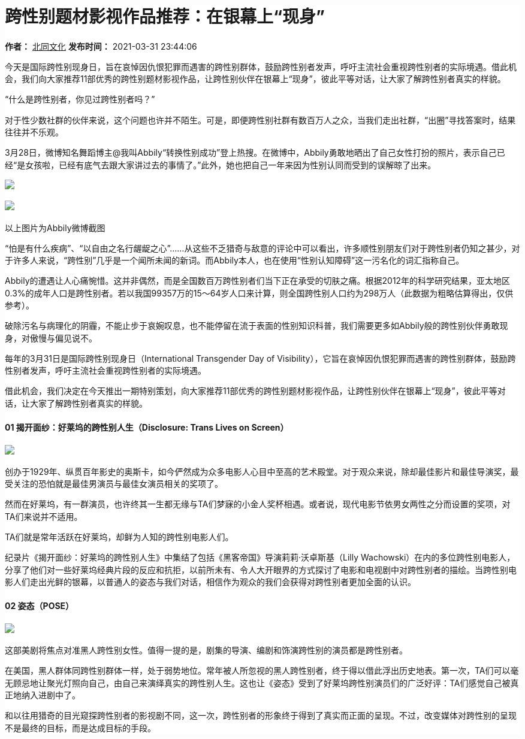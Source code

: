 # 跨性别题材影视作品推荐：在银幕上“现身”

**作者：** [北同文化](https://www.douban.com/people/bjlgbt/)
**发布时间：** 2021-03-31 23:44:06

今天是国际跨性别现身日，旨在哀悼因仇恨犯罪而遇害的跨性别群体，鼓励跨性别者发声，呼吁主流社会重视跨性别者的实际境遇。借此机会，我们向大家推荐11部优秀的跨性别题材影视作品，让跨性别伙伴在银幕上“现身”，彼此平等对话，让大家了解跨性别者真实的样貌。

“什么是跨性别者，你见过跨性别者吗？”

对于性少数社群的伙伴来说，这个问题也许并不陌生。可是，即便跨性别社群有数百万人之众，当我们走出社群，“出圈”寻找答案时，结果往往并不乐观。

3月28日，微博知名舞蹈博主@我叫Abbily“转换性别成功”登上热搜。在微博中，Abbily勇敢地晒出了自己女性打扮的照片，表示自己已经“是女孩啦，已经有底气去跟大家讲过去的事情了。”此外，她也把自己一年来因为性别认同而受到的误解晾了出来。

![](https://img3.doubanio.com/view/note/l/public/p80877597.webp)

![](https://img2.doubanio.com/view/note/l/public/p80877601.webp)

以上图片为Abbily微博截图

“怕是有什么疾病”、“以自由之名行龌龊之心”……从这些不乏猎奇与敌意的评论中可以看出，许多顺性别朋友们对于跨性别者仍知之甚少，对于许多人来说，“跨性别”几乎是一个闻所未闻的新词。而Abbily本人，也在使用“性别认知障碍”这一污名化的词汇指称自己。

Abbily的遭遇让人心痛惋惜。这并非偶然，而是全国数百万跨性别者们当下正在承受的切肤之痛。根据2012年的科学研究结果，亚太地区0.3%的成年人口是跨性别者。若以我国99357万的15～64岁人口来计算，则全国跨性别人口约为298万人（此数据为粗略估算得出，仅供参考）。

破除污名与病理化的阴霾，不能止步于哀婉叹息，也不能停留在流于表面的性别知识科普，我们需要更多如Abbily般的跨性别伙伴勇敢现身，对傲慢与偏见说不。

每年的3月31日是国际跨性别现身日（International Transgender Day of Visibility），它旨在哀悼因仇恨犯罪而遇害的跨性别群体，鼓励跨性别者发声，呼吁主流社会重视跨性别者的实际境遇。

借此机会，我们决定在今天推出一期特别策划，向大家推荐11部优秀的跨性别题材影视作品，让跨性别伙伴在银幕上“现身”，彼此平等对话，让大家了解跨性别者真实的样貌。

#### 01 揭开面纱：好莱坞的跨性别人生（Disclosure: Trans Lives on Screen）

![](https://img3.doubanio.com/view/note/l/public/p80877623.webp)

创办于1929年、纵贯百年影史的奥斯卡，如今俨然成为众多电影人心目中至高的艺术殿堂。对于观众来说，除却最佳影片和最佳导演奖，最受关注的恐怕就是最佳男演员与最佳女演员相关的奖项了。

然而在好莱坞，有一群演员，也许终其一生都无缘与TA们梦寐的小金人奖杯相遇。或者说，现代电影节依男女两性之分而设置的奖项，对TA们来说并不适用。

TA们就是常年活跃在好莱坞，却鲜为人知的跨性别电影人们。

纪录片《揭开面纱：好莱坞的跨性别人生》中集结了包括《黑客帝国》导演莉莉·沃卓斯基（Lilly Wachowski）在内的多位跨性别电影人，分享了他们对一些好莱坞经典片段的反应和抗拒，以前所未有、令人大开眼界的方式探讨了电影和电视剧中对跨性别者的描绘。当跨性别电影人们走出光鲜的银幕，以普通人的姿态与我们对话，相信作为观众的我们会获得对跨性别者更加全面的认识。

#### 02 姿态（POSE）

![](https://img3.doubanio.com/view/note/l/public/p80877637.webp)

这部美剧将焦点对准黑人跨性别女性。值得一提的是，剧集的导演、编剧和饰演跨性别的演员都是跨性别者。

在美国，黑人群体同跨性别群体一样，处于弱势地位。常年被人所忽视的黑人跨性别者，终于得以借此浮出历史地表。第一次，TA们可以毫无顾忌地让聚光灯照向自己，由自己来演绎真实的跨性别人生。这也让《姿态》受到了好莱坞跨性别演员们的广泛好评：TA们感觉自己被真正地纳入进剧中了。

和以往用猎奇的目光窥探跨性别者的影视剧不同，这一次，跨性别者的形象终于得到了真实而正面的呈现。不过，改变媒体对跨性别的呈现不是最终的目标，而是达成目标的手段。
